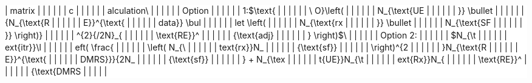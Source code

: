 | matrix      |             |             |             |             |
| c           |             |             |             |             |
| alculation\ |             |             |             |             |
| Option      |             |             |             |             |
| 1:$\text{   |             |             |             |             |
| \ O}\left(  |             |             |             |             |
| N_{\text{UE |             |             |             |             |
| }} \bullet  |             |             |             |             |
| {N_{\text{R |             |             |             |             |
| E}}^{\text{ |             |             |             |             |
| data}} \bul |             |             |             |             |
| let \left(  |             |             |             |             |
| N_{\text{rx |             |             |             |             |
| }} \bullet  |             |             |             |             |
| N_{\text{SF |             |             |             |             |
| }} \right)} |             |             |             |             |
| ^{2}{/2N}_{ |             |             |             |             |
| \text{RE}}^ |             |             |             |             |
| {\text{adj} |             |             |             |             |
| } \right)$\ |             |             |             |             |
| Option 2:   |             |             |             |             |
| $N_{\t      |             |             |             |             |
| ext{itr}}\l |             |             |             |             |
| eft( \frac{ |             |             |             |             |
| \left( N_{\ |             |             |             |             |
| text{rx}}N_ |             |             |             |             |
| {\text{sf}} |             |             |             |             |
|  \right)^{2 |             |             |             |             |
| }N_{\text{R |             |             |             |             |
| E}}^{\text{ |             |             |             |             |
| DMRS}}}{2N_ |             |             |             |             |
| {\text{sf}} |             |             |             |             |
| } + N_{\tex |             |             |             |             |
| t{UE}}N_{\t |             |             |             |             |
| ext{Rx}}N_{ |             |             |             |             |
| \text{RE}}^ |             |             |             |             |
| {\text{DMRS |             |             |             |             |